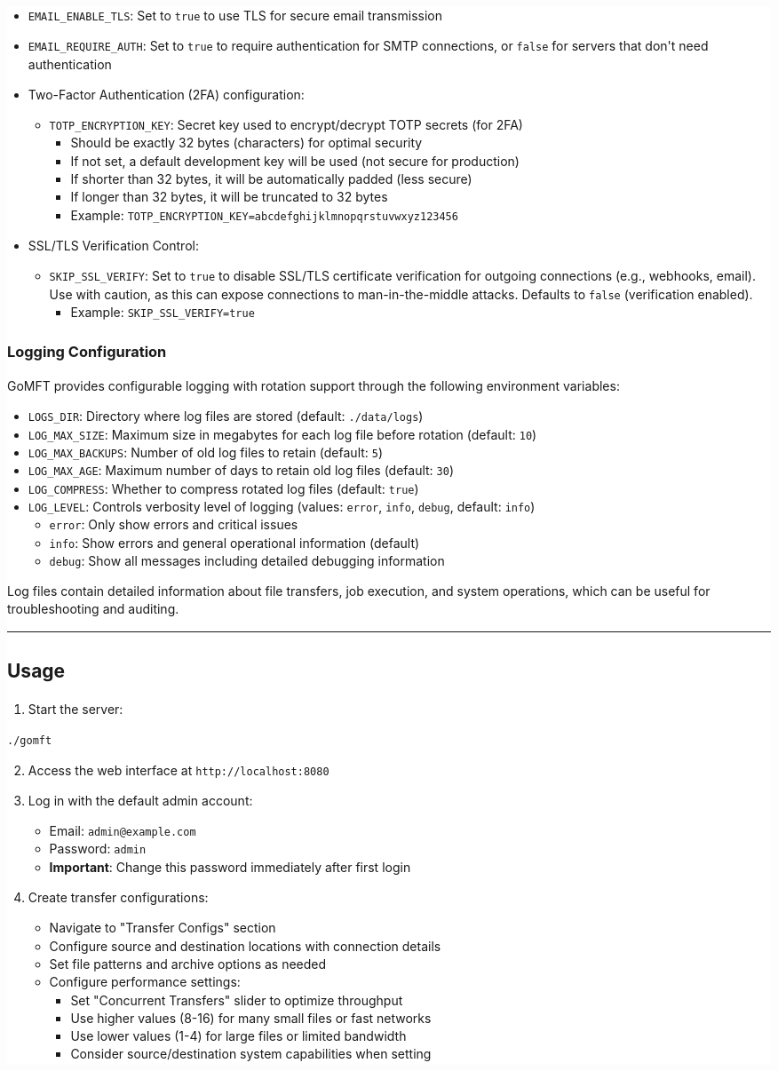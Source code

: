   - `EMAIL_ENABLE_TLS`: Set to `true` to use TLS for secure email transmission
  - `EMAIL_REQUIRE_AUTH`: Set to `true` to require authentication for SMTP connections, or `false` for servers that don't need authentication

- Two-Factor Authentication (2FA) configuration:
  - `TOTP_ENCRYPTION_KEY`: Secret key used to encrypt/decrypt TOTP secrets (for 2FA)
    - Should be exactly 32 bytes (characters) for optimal security
    - If not set, a default development key will be used (not secure for production)
    - If shorter than 32 bytes, it will be automatically padded (less secure)
    - If longer than 32 bytes, it will be truncated to 32 bytes
    - Example: `TOTP_ENCRYPTION_KEY=abcdefghijklmnopqrstuvwxyz123456`


- SSL/TLS Verification Control:
  - `SKIP_SSL_VERIFY`: Set to `true` to disable SSL/TLS certificate verification for outgoing connections (e.g., webhooks, email). Use with caution, as this can expose connections to man-in-the-middle attacks. Defaults to `false` (verification enabled).
    - Example: `SKIP_SSL_VERIFY=true`
### Logging Configuration

GoMFT provides configurable logging with rotation support through the following environment variables:

- `LOGS_DIR`: Directory where log files are stored (default: `./data/logs`)
- `LOG_MAX_SIZE`: Maximum size in megabytes for each log file before rotation (default: `10`)
- `LOG_MAX_BACKUPS`: Number of old log files to retain (default: `5`)
- `LOG_MAX_AGE`: Maximum number of days to retain old log files (default: `30`)
- `LOG_COMPRESS`: Whether to compress rotated log files (default: `true`)
- `LOG_LEVEL`: Controls verbosity level of logging (values: `error`, `info`, `debug`, default: `info`)
  - `error`: Only show errors and critical issues
  - `info`: Show errors and general operational information (default)
  - `debug`: Show all messages including detailed debugging information

Log files contain detailed information about file transfers, job execution, and system operations, which can be useful for troubleshooting and auditing.

---

## Usage

1. Start the server:
```bash
./gomft
```

2. Access the web interface at `http://localhost:8080`

3. Log in with the default admin account:
   - Email: `admin@example.com`
   - Password: `admin`
   - **Important**: Change this password immediately after first login

4. Create transfer configurations:
   - Navigate to "Transfer Configs" section
   - Configure source and destination locations with connection details
   - Set file patterns and archive options as needed
   - Configure performance settings:
     - Set "Concurrent Transfers" slider to optimize throughput
     - Use higher values (8-16) for many small files or fast networks
     - Use lower values (1-4) for large files or limited bandwidth
     - Consider source/destination system capabilities when setting
